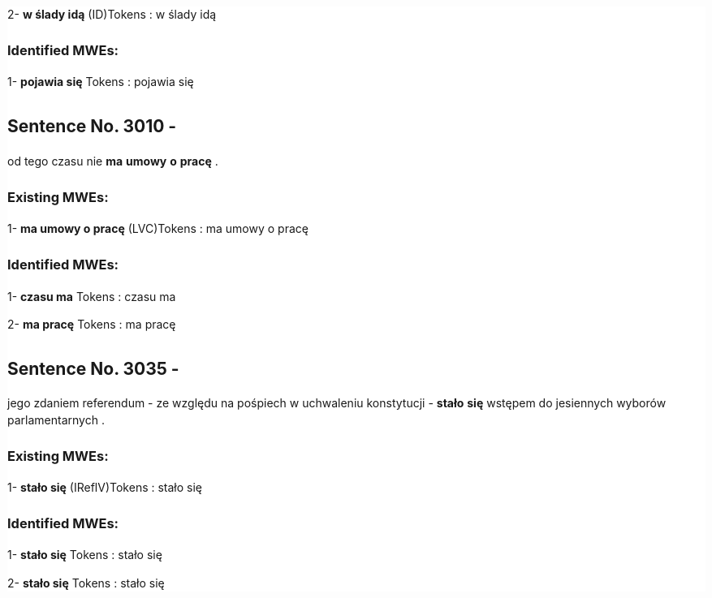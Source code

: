 
2- **w ślady idą** (ID)Tokens : 
w
ślady
idą


### Identified MWEs: 
1- **pojawia się** Tokens : 
pojawia
się



## Sentence No. 3010 - 
od tego czasu nie **ma** **umowy** **o** **pracę** . 
### Existing MWEs: 
1- **ma umowy o pracę** (LVC)Tokens : 
ma
umowy
o
pracę


### Identified MWEs: 
1- **czasu ma** Tokens : 
czasu
ma


2- **ma pracę** Tokens : 
ma
pracę



## Sentence No. 3035 - 
jego zdaniem referendum - ze względu na pośpiech w uchwaleniu konstytucji - **stało** **się** wstępem do jesiennych wyborów parlamentarnych . 
### Existing MWEs: 
1- **stało się** (IReflV)Tokens : 
stało
się


### Identified MWEs: 
1- **stało się** Tokens : 
stało
się


2- **stało się** Tokens : 
stało
się

